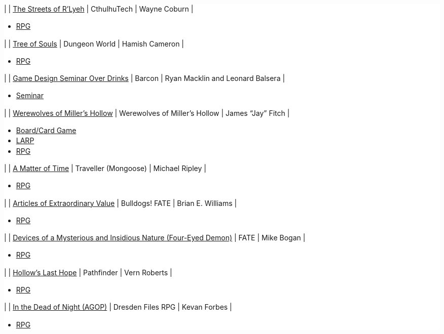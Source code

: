  |
| [The Streets of R’Lyeh](https://www.bigbadcon.com/events/the-streets-of-rlyeh/) | CthulhuTech | Wayne Coburn | 

- [RPG](https://www.bigbadcon.com/events/categories/rpg/)

 |
| [Tree of Souls](https://www.bigbadcon.com/events/tree-of-souls/) | Dungeon World | Hamish Cameron | 

- [RPG](https://www.bigbadcon.com/events/categories/rpg/)

 |
| [Game Design Seminar Over Drinks](https://www.bigbadcon.com/events/game-design-seminar-over-drinks/) | Barcon | Ryan Macklin and Leonard Balsera | 

- [Seminar](https://www.bigbadcon.com/events/categories/seminar/)

 |
| [Werewolves of Miller’s Hollow](https://www.bigbadcon.com/events/werewolves-of-millers-hollow-2/) | Werewolves of Miller’s Hollow | James “Jay” Fitch | 

- [Board/Card Game](https://www.bigbadcon.com/events/categories/board-game/)
- [LARP](https://www.bigbadcon.com/events/categories/larp/)
- [RPG](https://www.bigbadcon.com/events/categories/rpg/)

 |
| [A Matter of Time](https://www.bigbadcon.com/events/a-matter-of-time/) | Traveller (Mongoose) | Michael Ripley | 

- [RPG](https://www.bigbadcon.com/events/categories/rpg/)

 |
| [Articles of Extraordinary Value](https://www.bigbadcon.com/events/articles-of-extraordinary-value/) | Bulldogs! FATE | Brian E. Williams | 

- [RPG](https://www.bigbadcon.com/events/categories/rpg/)

 |
| [Devices of a Mysterious and Insidious Nature (Four-Eyed Demon)](https://www.bigbadcon.com/events/devices-of-a-mysterious-and-insidious-nature-four-eyed-demon/) | FATE | Mike Bogan | 

- [RPG](https://www.bigbadcon.com/events/categories/rpg/)

 |
| [Hollow’s Last Hope](https://www.bigbadcon.com/events/hollows-last-hope/) | Pathfinder | Vern Roberts | 

- [RPG](https://www.bigbadcon.com/events/categories/rpg/)

 |
| [In the Dead of Night (AGOP)](https://www.bigbadcon.com/events/in-the-dead-of-night-agop/) | Dresden Files RPG | Kevan Forbes | 

- [RPG](https://www.bigbadcon.com/events/categories/rpg/)
